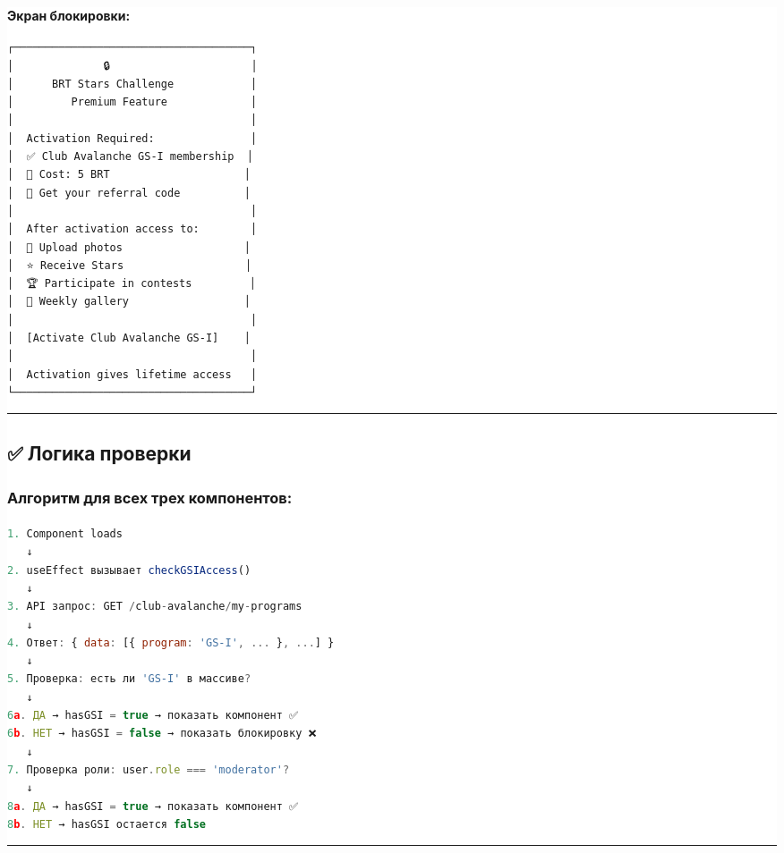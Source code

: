 **Экран блокировки:**
```
┌─────────────────────────────────────┐
│              🔒                      │
│      BRT Stars Challenge            │
│         Premium Feature             │
│                                     │
│  Activation Required:               │
│  ✅ Club Avalanche GS-I membership  │
│  💎 Cost: 5 BRT                     │
│  🎁 Get your referral code          │
│                                     │
│  After activation access to:        │
│  📸 Upload photos                   │
│  ⭐ Receive Stars                   │
│  🏆 Participate in contests         │
│  🎯 Weekly gallery                  │
│                                     │
│  [Activate Club Avalanche GS-I]    │
│                                     │
│  Activation gives lifetime access   │
└─────────────────────────────────────┘
```

---

## ✅ Логика проверки

### Алгоритм для всех трех компонентов:

```javascript
1. Component loads
   ↓
2. useEffect вызывает checkGSIAccess()
   ↓
3. API запрос: GET /club-avalanche/my-programs
   ↓
4. Ответ: { data: [{ program: 'GS-I', ... }, ...] }
   ↓
5. Проверка: есть ли 'GS-I' в массиве?
   ↓
6a. ДА → hasGSI = true → показать компонент ✅
6b. НЕТ → hasGSI = false → показать блокировку ❌
   ↓
7. Проверка роли: user.role === 'moderator'?
   ↓
8a. ДА → hasGSI = true → показать компонент ✅
8b. НЕТ → hasGSI остается false
```

---
